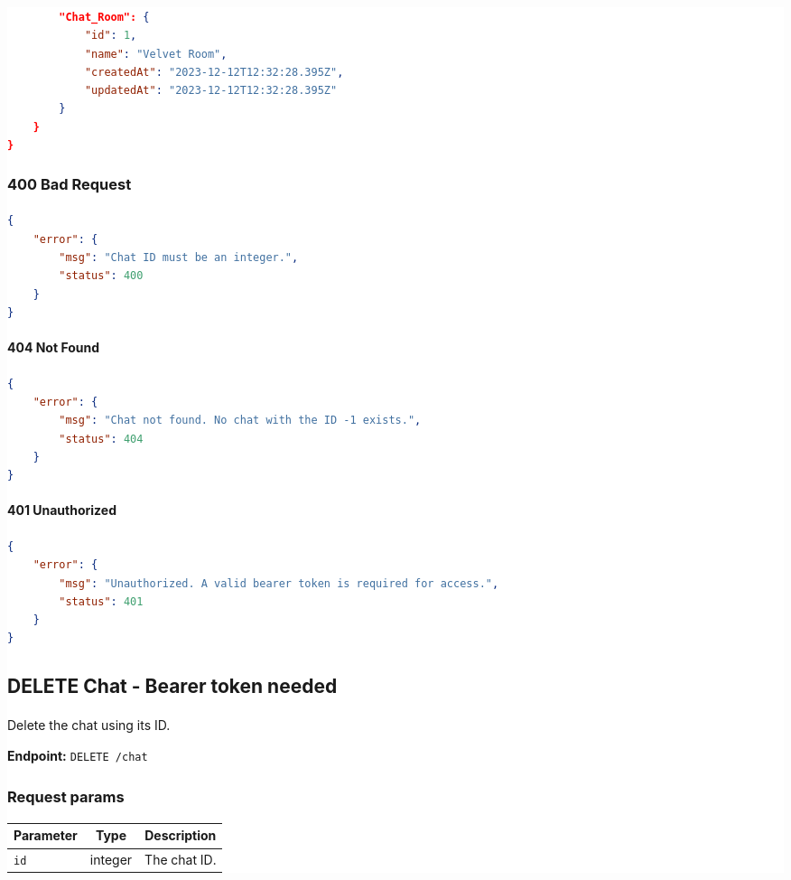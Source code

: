 ```json
        "Chat_Room": {
            "id": 1,
            "name": "Velvet Room",
            "createdAt": "2023-12-12T12:32:28.395Z",
            "updatedAt": "2023-12-12T12:32:28.395Z"
        }
    }
}
```

### 400 Bad Request

```json
{
    "error": {
        "msg": "Chat ID must be an integer.",
        "status": 400
    }
}
```

#### 404 Not Found

```json
{
    "error": {
        "msg": "Chat not found. No chat with the ID -1 exists.",
        "status": 404
    }
}
```

#### 401 Unauthorized

```json
{
    "error": {
        "msg": "Unauthorized. A valid bearer token is required for access.",
        "status": 401
    }
}
```

## DELETE Chat - Bearer token needed

Delete the chat using its ID.

**Endpoint:** `DELETE /chat`

### Request params

|Parameter        |Type      |Description
|-                |-         |-
|`id`             |integer   |The chat ID.
